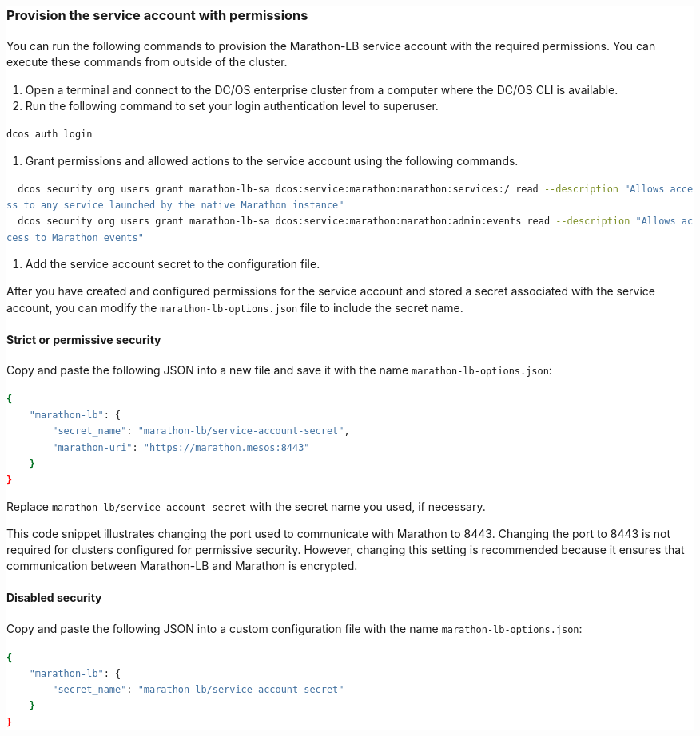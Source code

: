 ### Provision the service account with permissions
You can run the following commands to provision the Marathon-LB service account with the required permissions. You can execute these commands from outside of the cluster.

1. Open a terminal and connect to the DC/OS enterprise cluster from a computer where the DC/OS CLI is available.
1. Run the following command to set your login authentication level to superuser.

  ``` bash
  dcos auth login
  ```

1. Grant permissions and allowed actions to the service account using the following commands.
  ``` bash
    dcos security org users grant marathon-lb-sa dcos:service:marathon:marathon:services:/ read --description "Allows access to any service launched by the native Marathon instance"
    dcos security org users grant marathon-lb-sa dcos:service:marathon:marathon:admin:events read --description "Allows access to Marathon events"
  ```

1. Add the service account secret to the configuration file.

After you have created and configured permissions for the service account and stored a secret associated with the service account, you can modify the `marathon-lb-options.json` file to include the secret name.

#### Strict or permissive security
Copy and paste the following JSON into a new file and save it with the name `marathon-lb-options.json`:

  ``` bash
  {
      "marathon-lb": {
          "secret_name": "marathon-lb/service-account-secret",
          "marathon-uri": "https://marathon.mesos:8443"
      }
  }
  ```

Replace `marathon-lb/service-account-secret` with the secret name you used, if necessary.

This code snippet illustrates changing the port used to communicate with Marathon to 8443. Changing the port to 8443 is not required for clusters configured for permissive security. However, changing this setting is recommended because it ensures that communication between Marathon-LB and Marathon is encrypted.

#### Disabled security
Copy and paste the following JSON into a custom configuration file with the name `marathon-lb-options.json`:

  ``` bash
  {
      "marathon-lb": {
          "secret_name": "marathon-lb/service-account-secret"
      }
  }
  ```
